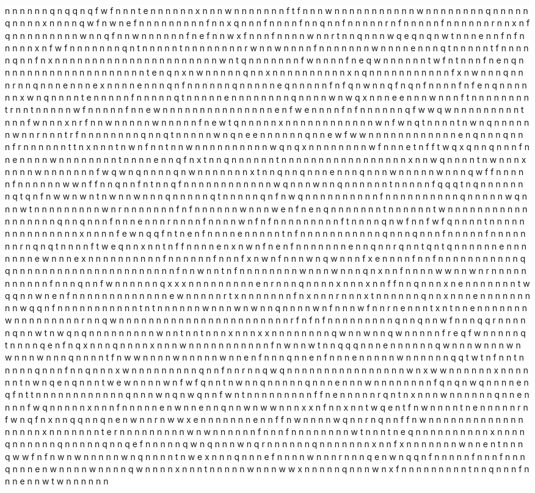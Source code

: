 n n n n n n q n q q n q f w f n n n t e n n n n n n x n n n w n n n n n n n f t f n n n w n n n n n n n n n n n w n n n n n n n n q n n n n n q n n n n x n n n n q w f n w n e f n n n n n n n n n f n n x q n n n f n n n n f n n q n n f n n n n n r n f n n n n n f n n n n n n r n n x n f q n n n n n n n n n w n n q f n n w n n n n n n f n e f n n w x f n n n f n n n n w n n r t n n q n n n w q e q n q n w t n n n e n n f n f n n n n n x n f w f n n n n n n n q n t n n n n n t n n n n n n n n r w n n w n n n n f n n n n n n n w n n n n e n n n q t n n n n n t f n n n n n q n n f n x n n n n n n n
n n n n n n n n n n n n n n n w n t q n n n n n n n f w n n n n f n e q w n n n n n n t w f n t n n n f n e n q n n n n n n n n n n n n n n n n n n n n t e n q n x n w n n n n n q n n x n n n n n n n n n n x n q n n n n n n n n n n n f x n w n n n q n n n r n n q n n n e n n n e x n n n n e n n n q n f n n n n n n q n n n n n e q n n n n n f n f q n w n n q f n q n f n n n n f n f e n q n n n n n n x w n q n n n n t e n n n n n f n n n n n q t n n n n n e n n n n n n n n q n n n n w n w q x n n n e e n n n w n n n f t n n n n n n n n t r n n t n n n n n w f n n n n n f n n e w n n n n n n n n n
n n n n n n e n f w e n n n n f n f n n n n n n q f w w q w n n n n n n n n n t n n n f w n n n x n r f n n w n n n n n w n n n n n f n e w t q n n n n n x n n n n n n n n n n n n w n f w n q t n n n n t n w n q n n n n n n w n n r n n n t r f n n n n n n n n q n n q t n n n n n w n q n e e n n n n n n q n n e w f w w n n n n n n n n n n n n e n q n n n q n n n f r n n n n n n t t n x n n n t n w n f n n t n n w n n n n n n n n n n w q n q x n n n n n n n n w f n n n e t n f f t w q x q n n q n n n f n n e n n n n w n n n n n n n n t n n n n e n n q f n x t n n q n n n n n n t n n n n n n n n n
n n n n n n n n x n n w q n n n n t n w n n n x n n n n w n n n n n n n f w q w n q n n n n q n w n n n n n n n x t n n q n n q n n n e n n n q n n n w n n n n n w n n n q w f f n n n n n f n n n n n n w w n f f n n q n n f n t n n q f n n n n n n n n n n n n w q n n n w n n q n n n n n n t n n n n n f q q q t n q n n n n n n n q t q n f n w w n w n t n w n n w n n n q n n n n n q t n n n n n q n f n w q n n n n n n n n n n f n n n n n n n n n n q n n n n n w q n n n w t n n n n n n n n n w n r n n n n n n n f n f n n n n n n w n n n w e n f n e n q n n n n n n n t n n n n n n t w n n n n n n n
n n n n n n n n n n n q n n q n n n f n n n e n n n r n n n n f n n n n w n f n f n n n n n n n n n f t n n n n q n w f n n f w f q n n n n t n n n n n n n n n n n n n n n x n n n n f e w n q q f n t n e n f n n n n e n n n n n t n f n n n n n n n n n n n q n n n q n n n f n n n n n f n n n n n n n r n q n q t n n n n f t w e q n n x n n t n f f n n n n e n x n w n f n e n f n n n n n n n e n n q n n r q n n t q n t q n n n n n n e n n n n n n n e w n n n e x n n n n n n n n n n f n n n n n n f n n n f x n w n f n n n w n q w n n n f x e n n n n f n n f n n n n n n n n n n n q q n n n n n n n n
n n n n n n n n n n n n n n f n n w n n t n f n n n n n n n n w n n n w n n n q n x n n f n n n n w w n n w n r n n n n n n n n n n n f n n n q n n f w n n n n n n q x x x n n n n n n n n n e n r n n n q n n n n x n n n x n n f f n n q n n n x n e n n n n n n n t w q q n n w n e n f n n n n n n n n n n n n n e w n n n n n r t x n n n n n n n f n x n n n r n n n x t n n n n n n q n n x n n n e n n n n n n n n n w q q n f n n n n n n n n n n n t n t n n n n n n w n n n w n w n n q n n n n w n f n n n w f n n r n e n n n t x n t n n e n n n n n n n w n n n n n n n n n r n n q w n n n n n n n n n n
n n n n n n n n n n n n n r f n f n f n n n n n n n n n q n n q n n w f n n n q q r n n n n n q n n w t n w q n q n n n n n n n n n w n n t n n t n n n x n n n x x n n n n n n n n q w n n w n n q w n n n n n f r e q f w n n n n n q t n n n n q e n f n q x n n n q n n n n x n n n w n n n n n n n n n n n f n w n n w t n n q q q n n n e n n n n n n q w n n n w n n n w n w n n n w n n n q n n n n t f n w w n n n n w n n n n n w n n e n f n n n q n n e n f n n n e n n n n n w n n n n n n q q t w t n f n n t n n n n n q n n n f n n q n n n x w n n n n n n n n n q n n f n n r n n q w q n n n n n n n n
n n n n n n n n w n x w w n n n n n n x n n n n n n t n w n q e n q n n n t w e w n n n n w n f w f q n n t n w n n q n n n n n q n n n e n n n w n n n n n n n n f q n q n w q n n n n e n q f n t t n n n n n n n n n n n n q n n n w n q n w q n n f w n t n n n n n n n n n f f n e n n n n n r q n t n x n n n w n n n n n n q n n e n n n n f w q n n n n n x n n n f n n n n n e n w n n e n n q n n w n w w n n n x x n f n n x n n t w q e n t f n w n n n n t n e n n n n n r n f w n q f n x n n q q n n q n e n w n n r n w w x e n n n n n n n e n n f f n w n n n n w q n n r n q n n f f n w n n n n n n n
n n n n n n n n n n n x n n n n n n n t e r n n n n n n n n n w n w n n n n n n f n n n f n n n n n n n n w t n n n t n e q n n n n n n n n n n x n n n n q n n n n n n q n n n n n q n n q e f n n n n n q w n q n n n w n q r n n n n n n q n n n n n n n x n n f x n n n n n n n w n n e n t n n n q w w f n f n w n w n n n n n w n q n n n n t n w e x n n n q n n n e f n n n n w n n n r n n n q e n w n q q n f n n n n n f n n n f n n n q n n n e n w n n n n w n n n n q w n n n n x n n n t n n n n n w n n n w w x n n n n n q n n n w n x f n n n n n n n n n t n n q n n n f n n n e n n w t w n n n n n n